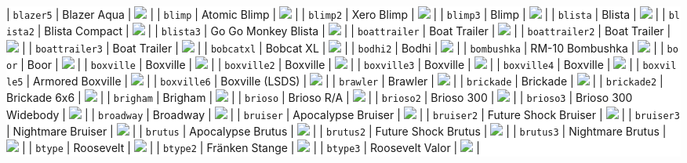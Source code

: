 | `blazer5` | Blazer Aqua | <img src="/vehicles/blazer5.webp" height="50"/> |
| `blimp` | Atomic Blimp | <img src="/vehicles/blimp.webp" height="50"/> |
| `blimp2` | Xero Blimp | <img src="/vehicles/blimp2.webp" height="50"/> |
| `blimp3` | Blimp | <img src="/vehicles/blimp3.webp" height="50"/> |
| `blista` | Blista | <img src="/vehicles/blista.webp" height="50"/> |
| `blista2` | Blista Compact | <img src="/vehicles/blista2.webp" height="50"/> |
| `blista3` | Go Go Monkey Blista | <img src="/vehicles/blista3.webp" height="50"/> |
| `boattrailer` | Boat Trailer | <img src="/vehicles/boattrailer.webp" height="50"/> |
| `boattrailer2` | Boat Trailer | <img src="/vehicles/boattrailer2.webp" height="50"/> |
| `boattrailer3` | Boat Trailer | <img src="/vehicles/boattrailer3.webp" height="50"/> |
| `bobcatxl` | Bobcat XL | <img src="/vehicles/bobcatxl.webp" height="50"/> |
| `bodhi2` | Bodhi | <img src="/vehicles/bodhi2.webp" height="50"/> |
| `bombushka` | RM-10 Bombushka | <img src="/vehicles/bombushka.webp" height="50"/> |
| `boor` | Boor | <img src="/vehicles/boor.webp" height="50"/> |
| `boxville` | Boxville | <img src="/vehicles/boxville.webp" height="50"/> |
| `boxville2` | Boxville | <img src="/vehicles/boxville2.webp" height="50"/> |
| `boxville3` | Boxville | <img src="/vehicles/boxville3.webp" height="50"/> |
| `boxville4` | Boxville | <img src="/vehicles/boxville4.webp" height="50"/> |
| `boxville5` | Armored Boxville | <img src="/vehicles/boxville5.webp" height="50"/> |
| `boxville6` | Boxville (LSDS) | <img src="/vehicles/boxville6.webp" height="50"/> |
| `brawler` | Brawler | <img src="/vehicles/brawler.webp" height="50"/> |
| `brickade` | Brickade | <img src="/vehicles/brickade.webp" height="50"/> |
| `brickade2` | Brickade 6x6 | <img src="/vehicles/brickade2.webp" height="50"/> |
| `brigham` | Brigham | <img src="/vehicles/brigham.webp" height="50"/> |
| `brioso` | Brioso R/A | <img src="/vehicles/brioso.webp" height="50"/> |
| `brioso2` | Brioso 300 | <img src="/vehicles/brioso2.webp" height="50"/> |
| `brioso3` | Brioso 300 Widebody | <img src="/vehicles/brioso3.webp" height="50"/> |
| `broadway` | Broadway | <img src="/vehicles/broadway.webp" height="50"/> |
| `bruiser` | Apocalypse Bruiser | <img src="/vehicles/bruiser.webp" height="50"/> |
| `bruiser2` | Future Shock Bruiser | <img src="/vehicles/bruiser2.webp" height="50"/> |
| `bruiser3` | Nightmare Bruiser | <img src="/vehicles/bruiser3.webp" height="50"/> |
| `brutus` | Apocalypse Brutus | <img src="/vehicles/brutus.webp" height="50"/> |
| `brutus2` | Future Shock Brutus | <img src="/vehicles/brutus2.webp" height="50"/> |
| `brutus3` | Nightmare Brutus | <img src="/vehicles/brutus3.webp" height="50"/> |
| `btype` | Roosevelt | <img src="/vehicles/btype.webp" height="50"/> |
| `btype2` | Fränken Stange | <img src="/vehicles/btype2.webp" height="50"/> |
| `btype3` | Roosevelt Valor | <img src="/vehicles/btype3.webp" height="50"/> |